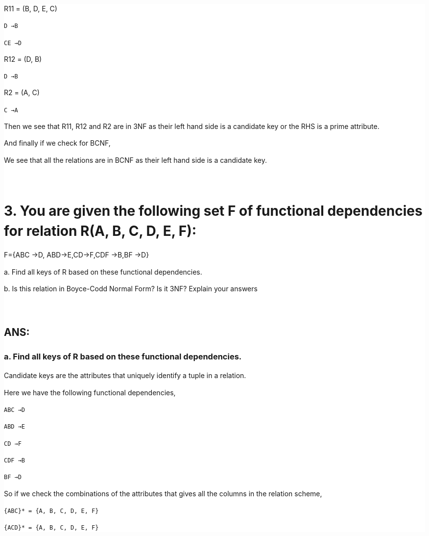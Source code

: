 R11 = (B, D, E, C)

`D →B`

`CE →D`

R12 = (D, B)

`D →B`

R2 = (A, C)

`C →A`

Then we see that R11, R12 and R2 are in 3NF as their left hand side is a candidate key or the RHS is a prime attribute.

And finally if we check for BCNF,

We see that all the relations are in BCNF as their left hand side is a candidate key.

<br/>

# 3. You are given the following set F of functional dependencies for relation R(A, B, C, D, E, F):
F={ABC →D, ABD→E,CD→F,CDF →B,BF →D}

a. Find all keys of R based on these functional dependencies.

b. Is this relation in Boyce-Codd Normal Form? Is it 3NF? Explain your answers


<br/>

## ANS:

### a. Find all keys of R based on these functional dependencies.

Candidate keys are the attributes that uniquely identify a tuple in a relation.

Here we have the following functional dependencies,

`ABC →D`

`ABD →E`

`CD →F`

`CDF →B`

`BF →D`

So if we check the combinations of the attributes that gives all the columns in the relation scheme,

`{ABC}* = {A, B, C, D, E, F}`

`{ACD}* = {A, B, C, D, E, F}`
